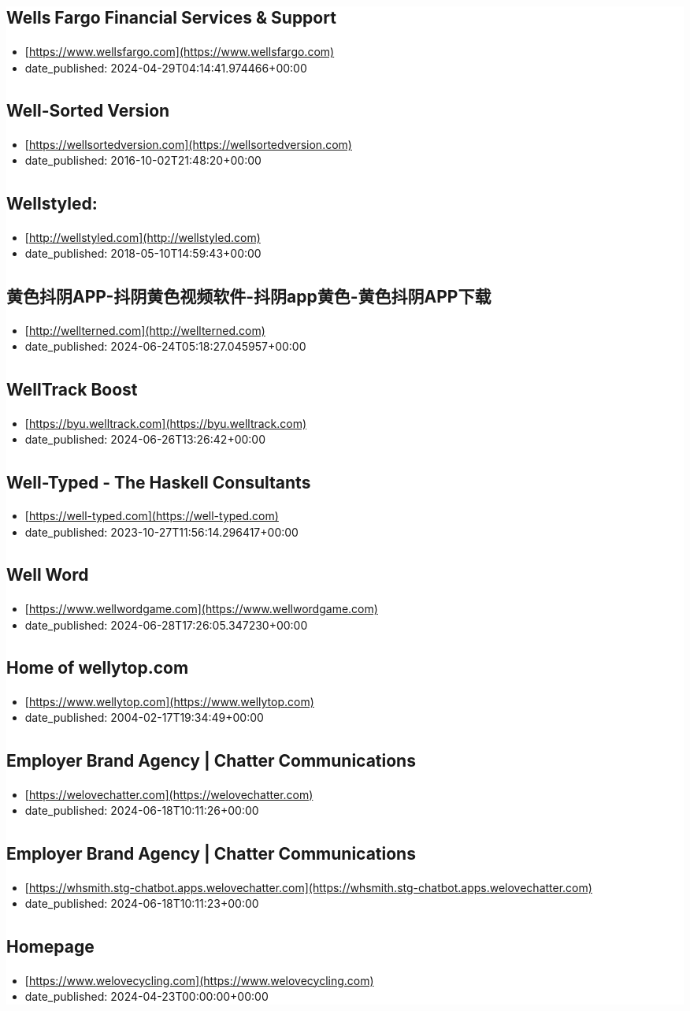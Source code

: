  ## Wells Fargo Financial Services & Support
 - [https://www.wellsfargo.com](https://www.wellsfargo.com)
 - date_published: 2024-04-29T04:14:41.974466+00:00

 ## Well-Sorted Version
 - [https://wellsortedversion.com](https://wellsortedversion.com)
 - date_published: 2016-10-02T21:48:20+00:00

 ## Wellstyled:
 - [http://wellstyled.com](http://wellstyled.com)
 - date_published: 2018-05-10T14:59:43+00:00

 ## 黄色抖阴APP-抖阴黄色视频软件-抖阴app黄色-黄色抖阴APP下载
 - [http://wellterned.com](http://wellterned.com)
 - date_published: 2024-06-24T05:18:27.045957+00:00

 ## WellTrack Boost
 - [https://byu.welltrack.com](https://byu.welltrack.com)
 - date_published: 2024-06-26T13:26:42+00:00

 ## Well-Typed - The Haskell Consultants
 - [https://well-typed.com](https://well-typed.com)
 - date_published: 2023-10-27T11:56:14.296417+00:00

 ## Well Word
 - [https://www.wellwordgame.com](https://www.wellwordgame.com)
 - date_published: 2024-06-28T17:26:05.347230+00:00

 ## Home of wellytop.com
 - [https://www.wellytop.com](https://www.wellytop.com)
 - date_published: 2004-02-17T19:34:49+00:00

 ## Employer Brand Agency | Chatter Communications
 - [https://welovechatter.com](https://welovechatter.com)
 - date_published: 2024-06-18T10:11:26+00:00

 ## Employer Brand Agency | Chatter Communications
 - [https://whsmith.stg-chatbot.apps.welovechatter.com](https://whsmith.stg-chatbot.apps.welovechatter.com)
 - date_published: 2024-06-18T10:11:23+00:00

 ## Homepage
 - [https://www.welovecycling.com](https://www.welovecycling.com)
 - date_published: 2024-04-23T00:00:00+00:00
